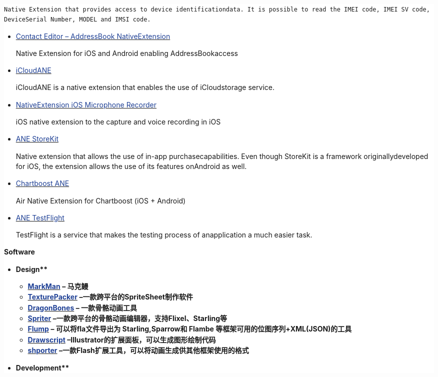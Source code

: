 
    Native Extension that provides access to device identificationdata. It is possible to read the IMEI code, IMEI SV code, DeviceSerial Number, MODEL and IMSI code.
*   [<span style="color: #1f4095">Contact Editor – AddressBook NativeExtension</span>](https://github.com/julianxhokaxhiu/ContactEditor)  


    Native Extension for iOS and Android enabling AddressBookaccess
*   [<span style="color: #1f4095">iCloudANE</span>](http://www.as3gamegears.com/air-native-extension/icloudane/)  


    iCloudANE is a native extension that enables the use of iCloudstorage service.
*   [<span style="color: #1f4095">NativeExtension iOS Microphone Recorder</span>](http://www.youtube.com/watch?v=4r8pqYf_fds&hd=1)  


    iOS native extension to the capture and voice recording in iOS
*   [<span style="color: #1f4095">ANE StoreKit</span>](http://www.as3gamegears.com/air-native-extension/ane-storekit/)  


    Native extension that allows the use of in-app purchasecapabilities. Even though StoreKit is a framework originallydeveloped for iOS, the extension allows the use of its features onAndroid as well.
*   [<span style="color: #1f4095">Chartboost ANE</span>](https://github.com/freshplanet/ANE-Chartboost)  


    Air Native Extension for Chartboost (iOS + Android)
*   [<span style="color: #1f4095">ANE TestFlight</span>](http://www.as3gamegears.com/air-native-extension/ane-testflight/)  


    TestFlight is a service that makes the testing process of anapplication a much easier task.  


**Software**

*   <strong style="font-weight: bold">Design**


    *   [<span style="color: #1f4095">MarkMan</span>](http://www.getmarkman.com/)<span><span style="font-family: Tahoma"> </span></span>– 马克鳗
    *   [<span style="color: #1f4095">TexturePacker</span>](http://www.texturepacker.com/)<span><span style="font-family: Tahoma"> </span></span>–一款跨平台的SpriteSheet制作软件
    *   [<span style="color: #1f4095">DragonBones</span>](https://github.com/DragonBones)<span><span style="font-family: Tahoma"> </span></span>– 一款骨骼动画工具
    *   [<span style="color: #1f4095">Spriter</span>](http://abeltoy.com/projects/spriterAS3/index.html)<span><span style="font-family: Tahoma"> </span></span>–一款跨平台的骨骼动画编辑器，支持Flixel、Starling等
    *   [<span style="color: #1f4095">Flump</span>](http://threerings.github.com/flump/)<span><span style="font-family: Tahoma"> </span></span>– 可以将fla文件导出为 Starling,Sparrow和 Flambe 等框架可用的位图序列+XML(JSON)的工具
    *   [<span style="color: #1f4095">Drawscript</span>](http://drawscri.pt/)<span><span style="font-family: Tahoma"> </span></span>–Illustrator的扩展面板，可以生成图形绘制代码
    *   [<span style="color: #1f4095">shporter</span>](https://github.com/oopstoons/shporter)<span><span style="font-family: Tahoma"> </span></span>–一款Flash扩展工具，可以将动画生成供其他框架使用的格式  


*   <strong style="font-weight: bold">Development**
